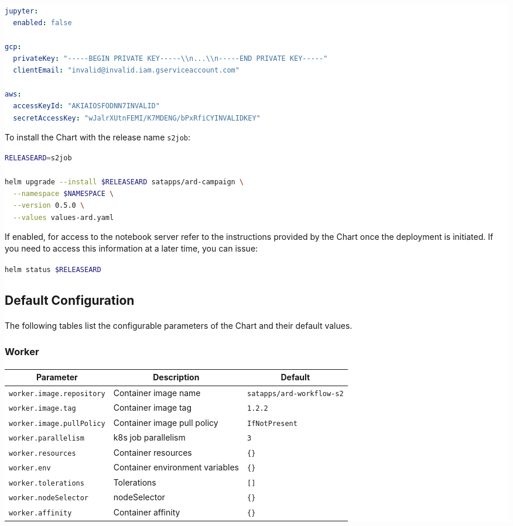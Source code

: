 ```yaml
jupyter:
  enabled: false

gcp:
  privateKey: "-----BEGIN PRIVATE KEY-----\\n...\\n-----END PRIVATE KEY-----"
  clientEmail: "invalid@invalid.iam.gserviceaccount.com"

aws:
  accessKeyId: "AKIAIOSFODNN7INVALID"
  secretAccessKey: "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"
```

To install the Chart with the release name `s2job`:

```bash
RELEASEARD=s2job

helm upgrade --install $RELEASEARD satapps/ard-campaign \
  --namespace $NAMESPACE \
  --version 0.5.0 \
  --values values-ard.yaml
```

If enabled, for access to the notebook server refer to the instructions provided by the Chart once the deployment is initiated. If you need to access this information at a later time, you can issue:

```bash
helm status $RELEASEARD
```

## Default Configuration

The following tables list the configurable parameters of the Chart and their default values.

### Worker

| Parameter                 | Description                     | Default                   |
| --------------------------| --------------------------------| --------------------------|
| `worker.image.repository` | Container image name            | `satapps/ard-workflow-s2` |
| `worker.image.tag`        | Container image tag             | `1.2.2`                   |
| `worker.image.pullPolicy` | Container image pull policy     | `IfNotPresent`            |
| `worker.parallelism`      | k8s job parallelism             | `3`                       |
| `worker.resources`        | Container resources             | `{}`                      |
| `worker.env`              | Container environment variables | `{}`                      |
| `worker.tolerations`      | Tolerations                     | `[]`                      |
| `worker.nodeSelector`     | nodeSelector                    | `{}`                      |
| `worker.affinity`         | Container affinity              | `{}`                      |

